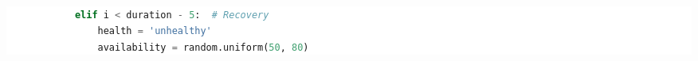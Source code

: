 ```python
            elif i < duration - 5:  # Recovery
                health = 'unhealthy'
                availability = random.uniform(50, 80)
